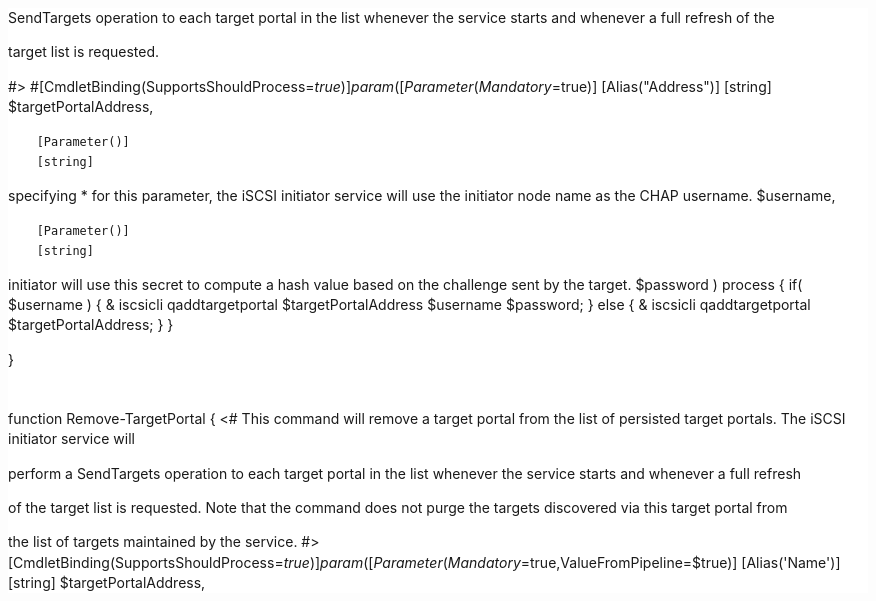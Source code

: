  SendTargets operation to each target portal in the list whenever the service starts and whenever a full refresh of the 
 
 target list is requested. 
 
 #>
 	#[CmdletBinding(SupportsShouldProcess=$true)]
 	param(
 		[Parameter(Mandatory=$true)]
 		[Alias("Address")]
 		[string]
 		$targetPortalAddress,
 		
 		[Parameter()]
 		[string]
 
 specifying * for this parameter, the iSCSI initiator service will use the initiator node name as the CHAP username.
 		$username,
 		
 		[Parameter()]
 		[string]
 
 initiator will use this secret to compute a hash value based on the challenge sent by the target. 
 		$password
 	)
 	process
 	{
 		if( $username )
 		{
 			& iscsicli qaddtargetportal $targetPortalAddress $username $password;
 		}
 		else
 		{
 			& iscsicli qaddtargetportal $targetPortalAddress;
 		}
 	}
 	
 }
 
 #
 function Remove-TargetPortal
 {
 <#
 This command will remove a target portal from the list of persisted target  portals. The iSCSI initiator service will 
 
 perform a SendTargets operation to each target portal in the list whenever the service starts and whenever a full refresh 
 
 of the target list is requested. Note that the command does not purge the targets discovered via this target portal from 
 
 the list of targets maintained by the service.
 #>
 	[CmdletBinding(SupportsShouldProcess=$true)]
 	param(
 		[Parameter(Mandatory=$true,ValueFromPipeline=$true)]
 		[Alias('Name')]
 		[string]
 		$targetPortalAddress,
 		